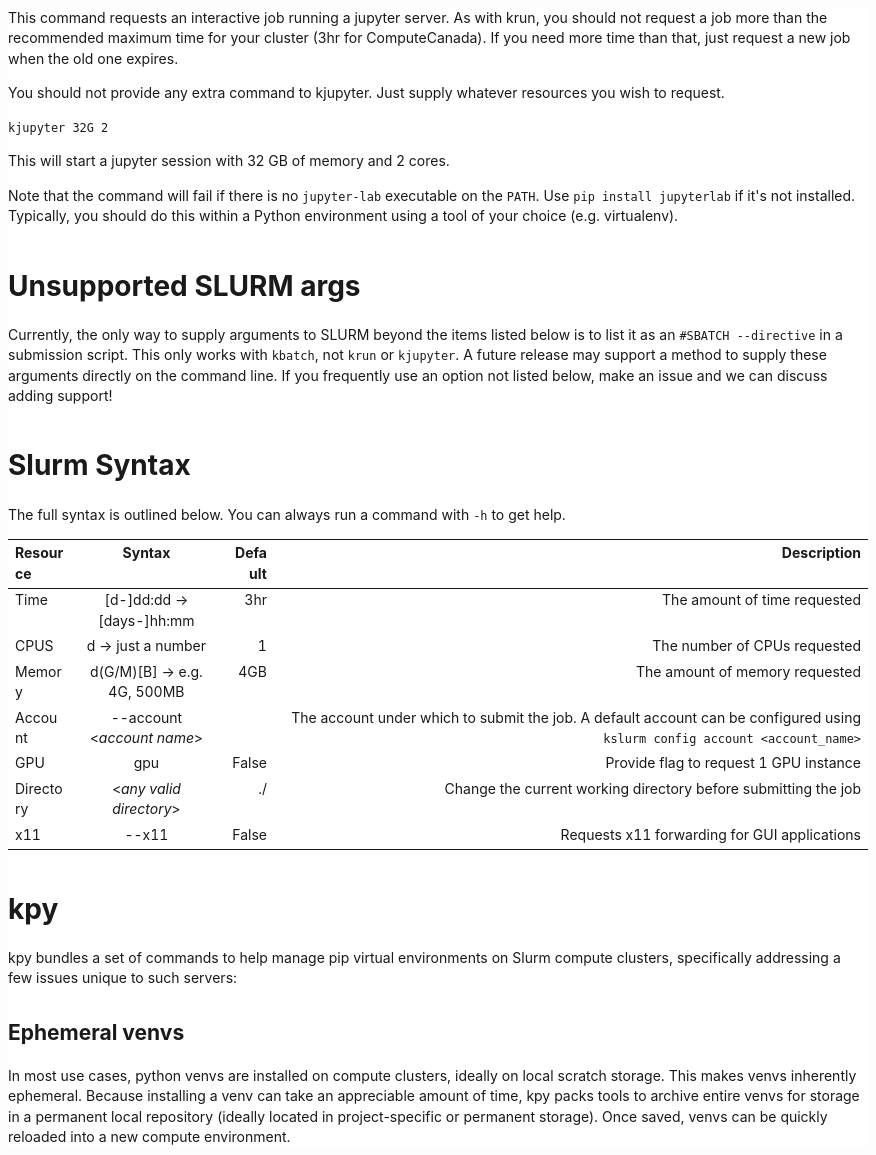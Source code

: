 This command requests an interactive job running a jupyter server. As with krun, you should not request a job more than the recommended maximum time for your cluster (3hr for ComputeCanada). If you need more time than that, just request a new job when the old one expires.

You should not provide any extra command to kjupyter. Just supply whatever resources you wish to request.
```
kjupyter 32G 2
```
This will start a jupyter session with 32 GB of memory and 2 cores.

Note that the command will fail if there is no `jupyter-lab` executable on the `PATH`. Use `pip install jupyterlab` if it's not installed. Typically, you should do this within a Python environment using a tool of your choice (e.g. virtualenv).

# Unsupported SLURM args

Currently, the only way to supply arguments to SLURM beyond the items listed below is to list it as an `#SBATCH --directive` in a submission script. This only works with `kbatch`, not `krun` or `kjupyter`. A future release may support a method to supply these arguments directly on the command line. If you frequently use an option not listed below, make an issue and we can discuss adding support!

# Slurm Syntax

The full syntax is outlined below. You can always run a command with `-h` to get help.

| Resource  |           Syntax           |                                                                   Default |                                                    Description |
| :-------- | :------------------------: | ------------------------------------------------------------------------: | -------------------------------------------------------------: |
| Time      | [d-]dd:dd -> [days-]hh:mm  |                                                                       3hr |                                   The amount of time requested |
| CPUS      |     d -> just a number     |                                                                         1 |                                   The number of CPUs requested |
| Memory    |            d(G/M)[B] -> e.g. 4G, 500MB |                                                            4GB | The amount of memory requested |
| Account   | --account <_account name_> |                                                                           |                      The account under which to submit the job. A default account can be configured using `kslurm config account <account_name>` |
| GPU       |            gpu             |                                                                     False |                         Provide flag to request 1 GPU instance |
| Directory |  <_any valid directory_>   |                                                                        ./ | Change the current working directory before submitting the job |
| x11       |           --x11            |                                                                     False |                   Requests x11 forwarding for GUI applications |

# kpy

kpy bundles a set of commands to help manage pip virtual environments on Slurm compute clusters, specifically addressing a few issues unique to such servers:

## Ephemeral venvs
In most use cases, python venvs are installed on compute clusters, ideally on local scratch storage.
This makes venvs inherently ephemeral.
Because installing a venv can take an appreciable amount of time, kpy packs tools to archive entire venvs for storage in a permanent local repository (ideally located in project-specific or permanent storage). Once saved, venvs can be quickly reloaded into a new compute environment.
